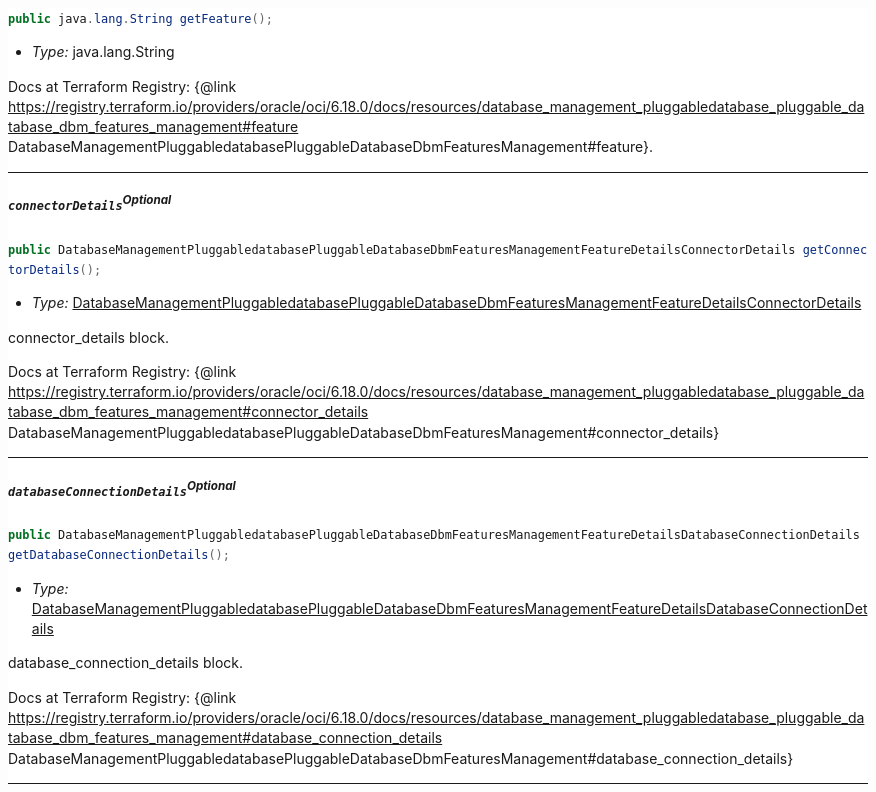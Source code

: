 ```java
public java.lang.String getFeature();
```

- *Type:* java.lang.String

Docs at Terraform Registry: {@link https://registry.terraform.io/providers/oracle/oci/6.18.0/docs/resources/database_management_pluggabledatabase_pluggable_database_dbm_features_management#feature DatabaseManagementPluggabledatabasePluggableDatabaseDbmFeaturesManagement#feature}.

---

##### `connectorDetails`<sup>Optional</sup> <a name="connectorDetails" id="rhizo-co-terraform-provider-oci.databaseManagementPluggabledatabasePluggableDatabaseDbmFeaturesManagement.DatabaseManagementPluggabledatabasePluggableDatabaseDbmFeaturesManagementFeatureDetails.property.connectorDetails"></a>

```java
public DatabaseManagementPluggabledatabasePluggableDatabaseDbmFeaturesManagementFeatureDetailsConnectorDetails getConnectorDetails();
```

- *Type:* <a href="#rhizo-co-terraform-provider-oci.databaseManagementPluggabledatabasePluggableDatabaseDbmFeaturesManagement.DatabaseManagementPluggabledatabasePluggableDatabaseDbmFeaturesManagementFeatureDetailsConnectorDetails">DatabaseManagementPluggabledatabasePluggableDatabaseDbmFeaturesManagementFeatureDetailsConnectorDetails</a>

connector_details block.

Docs at Terraform Registry: {@link https://registry.terraform.io/providers/oracle/oci/6.18.0/docs/resources/database_management_pluggabledatabase_pluggable_database_dbm_features_management#connector_details DatabaseManagementPluggabledatabasePluggableDatabaseDbmFeaturesManagement#connector_details}

---

##### `databaseConnectionDetails`<sup>Optional</sup> <a name="databaseConnectionDetails" id="rhizo-co-terraform-provider-oci.databaseManagementPluggabledatabasePluggableDatabaseDbmFeaturesManagement.DatabaseManagementPluggabledatabasePluggableDatabaseDbmFeaturesManagementFeatureDetails.property.databaseConnectionDetails"></a>

```java
public DatabaseManagementPluggabledatabasePluggableDatabaseDbmFeaturesManagementFeatureDetailsDatabaseConnectionDetails getDatabaseConnectionDetails();
```

- *Type:* <a href="#rhizo-co-terraform-provider-oci.databaseManagementPluggabledatabasePluggableDatabaseDbmFeaturesManagement.DatabaseManagementPluggabledatabasePluggableDatabaseDbmFeaturesManagementFeatureDetailsDatabaseConnectionDetails">DatabaseManagementPluggabledatabasePluggableDatabaseDbmFeaturesManagementFeatureDetailsDatabaseConnectionDetails</a>

database_connection_details block.

Docs at Terraform Registry: {@link https://registry.terraform.io/providers/oracle/oci/6.18.0/docs/resources/database_management_pluggabledatabase_pluggable_database_dbm_features_management#database_connection_details DatabaseManagementPluggabledatabasePluggableDatabaseDbmFeaturesManagement#database_connection_details}

---
